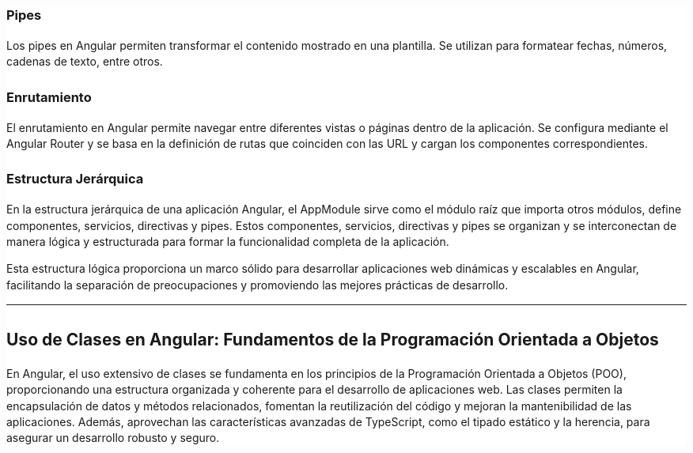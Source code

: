 ### Pipes
Los pipes en Angular permiten transformar el contenido mostrado en una plantilla. Se utilizan para formatear fechas, números, cadenas de texto, entre otros.

### Enrutamiento
El enrutamiento en Angular permite navegar entre diferentes vistas o páginas dentro de la aplicación. Se configura mediante el Angular Router y se basa en la definición de rutas que coinciden con las URL y cargan los componentes correspondientes.

### Estructura Jerárquica
En la estructura jerárquica de una aplicación Angular, el AppModule sirve como el módulo raíz que importa otros módulos, define componentes, servicios, directivas y pipes. Estos componentes, servicios, directivas y pipes se organizan y se interconectan de manera lógica y estructurada para formar la funcionalidad completa de la aplicación.

Esta estructura lógica proporciona un marco sólido para desarrollar aplicaciones web dinámicas y escalables en Angular, facilitando la separación de preocupaciones y promoviendo las mejores prácticas de desarrollo.

-------------------------------

## Uso de Clases en Angular: Fundamentos de la Programación Orientada a Objetos

En Angular, el uso extensivo de clases se fundamenta en los principios de la Programación Orientada a Objetos (POO), proporcionando una estructura organizada y coherente para el desarrollo de aplicaciones web. Las clases permiten la encapsulación de datos y métodos relacionados, fomentan la reutilización del código y mejoran la mantenibilidad de las aplicaciones. Además, aprovechan las características avanzadas de TypeScript, como el tipado estático y la herencia, para asegurar un desarrollo robusto y seguro.